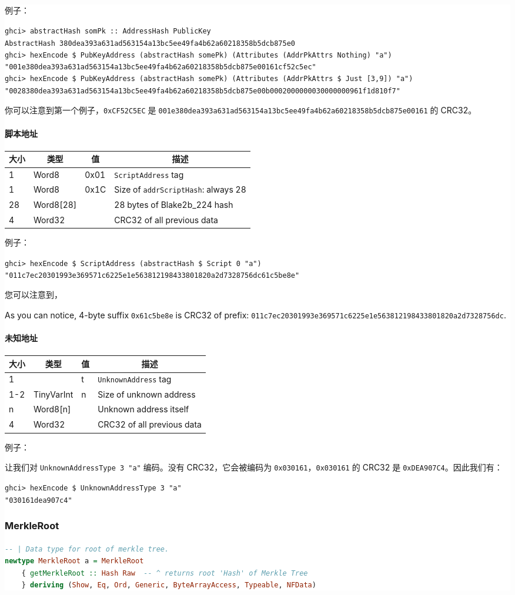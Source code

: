 例子：

    ghci> abstractHash somPk :: AddressHash PublicKey
    AbstractHash 380dea393a631ad563154a13bc5ee49fa4b62a60218358b5dcb875e0
    ghci> hexEncode $ PubKeyAddress (abstractHash somePk) (Attributes (AddrPkAttrs Nothing) "a")
    "001e380dea393a631ad563154a13bc5ee49fa4b62a60218358b5dcb875e00161cf52c5ec"
    ghci> hexEncode $ PubKeyAddress (abstractHash somePk) (Attributes (AddrPkAttrs $ Just [3,9]) "a")
    "0028380dea393a631ad563154a13bc5ee49fa4b62a60218358b5dcb875e00b0002000000030000000961f1d810f7"

你可以注意到第一个例子，`0xCF52C5EC` 是 `001e380dea393a631ad563154a13bc5ee49fa4b62a60218358b5dcb875e00161` 的 CRC32。
 
#### 脚本地址

| 大小 | 类型        | 值 | 描述                         |
|------|-------------|-------|-------------------------------------|
| 1    | Word8       | 0x01  | `ScriptAddress` tag                 |
| 1    | Word8       | 0x1C  | Size of `addrScriptHash`: always 28 |
| 28   | Word8\[28\] |       | 28 bytes of Blake2b\_224 hash       |
| 4    | Word32      |       | CRC32 of all previous data          |

例子：

    ghci> hexEncode $ ScriptAddress (abstractHash $ Script 0 "a")
    "011c7ec20301993e369571c6225e1e563812198433801820a2d7328756dc61c5be8e"

您可以注意到，

As you can notice, 4-byte suffix `0x61c5be8e` is CRC32 of prefix:
`011c7ec20301993e369571c6225e1e563812198433801820a2d7328756dc`.

#### 未知地址

| 大小 | 类型       | 值 | 描述                |
|------|------------|-------|----------------------------|
| 1    |            | t     | `UnknownAddress` tag       |
| 1-2  | TinyVarInt | n     | Size of unknown address    |
| n    | Word8\[n\] |       | Unknown address itself     |
| 4    | Word32     |       | CRC32 of all previous data |

例子：

让我们对 `UnknownAddressType 3 "a"` 编码。没有 CRC32，它会被编码为 `0x030161`，`0x030161` 的 CRC32 是 `0xDEA907C4`。因此我们有：

    ghci> hexEncode $ UnknownAddressType 3 "a"
    "030161dea907c4"

### MerkleRoot

``` haskell
-- | Data type for root of merkle tree.
newtype MerkleRoot a = MerkleRoot
    { getMerkleRoot :: Hash Raw  -- ^ returns root 'Hash' of Merkle Tree
    } deriving (Show, Eq, Ord, Generic, ByteArrayAccess, Typeable, NFData)
```
